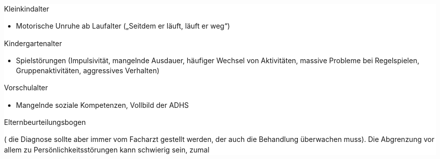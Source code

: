 Kleinkindalter

- Motorische 
			Unruhe 
			ab 
			Laufalter 
			(„Seitdem 
			er 
			läuft, 
			läuft 
			er 
			weg“)

Kindergartenalter

- Spielstörungen 
			(Impulsivität, 
			mangelnde 
			Ausdauer, 
			häufiger 
			Wechsel 
			von 
			Aktivitäten, 
			massive 
			Probleme 
			bei 
			Regelspielen, 
			Gruppenaktivitäten, 
			aggressives 
			Verhalten)

Vorschulalter

- Mangelnde 
			soziale 
			Kompetenzen, 
			Vollbild 
			der 
			ADHS

Elternbeurteilungsbogen

( die 
		Diagnose 
		sollte 
		aber 
		immer 
		vom
		Facharzt 
		gestellt 
		werden, 
		der 
		auch 
		die 
		Behandlung 
		überwachen 
		muss). 
		Die 
		Abgrenzung 
		vor 
		allem 
		zu
		Persönlichkeitsstörungen 
		kann 
		schwierig 
		sein, 
		zumal 